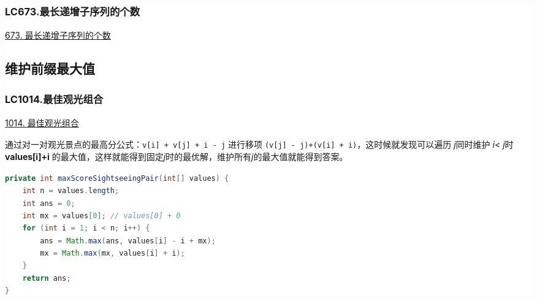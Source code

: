 ### LC673.最长递增子序列的个数

[673. 最长递增子序列的个数](https://leetcode.cn/problems/number-of-longest-increasing-subsequence/)



## 维护前缀最大值

### LC1014.最佳观光组合

[1014. 最佳观光组合](https://leetcode.cn/problems/best-sightseeing-pair/)

通过对一对观光景点的最高分公式：`v[i] + v[j] + i - j` 进行移项 `(v[j] - j)+(v[i] + i)`，这时候就发现可以遍历 *j*同时维护 *i*< *j*时 **values[i]+i** 的最大值，这样就能得到固定*j*时的最优解，维护所有*j*的最大值就能得到答案。

```java
private int maxScoreSightseeingPair(int[] values) {
    int n = values.length;
    int ans = 0;
    int mx = values[0]; // values[0] + 0
    for (int i = 1; i < n; i++) {
        ans = Math.max(ans, values[i] - i + mx);
        mx = Math.max(mx, values[i] + i);
    }
    return ans;
}
```

